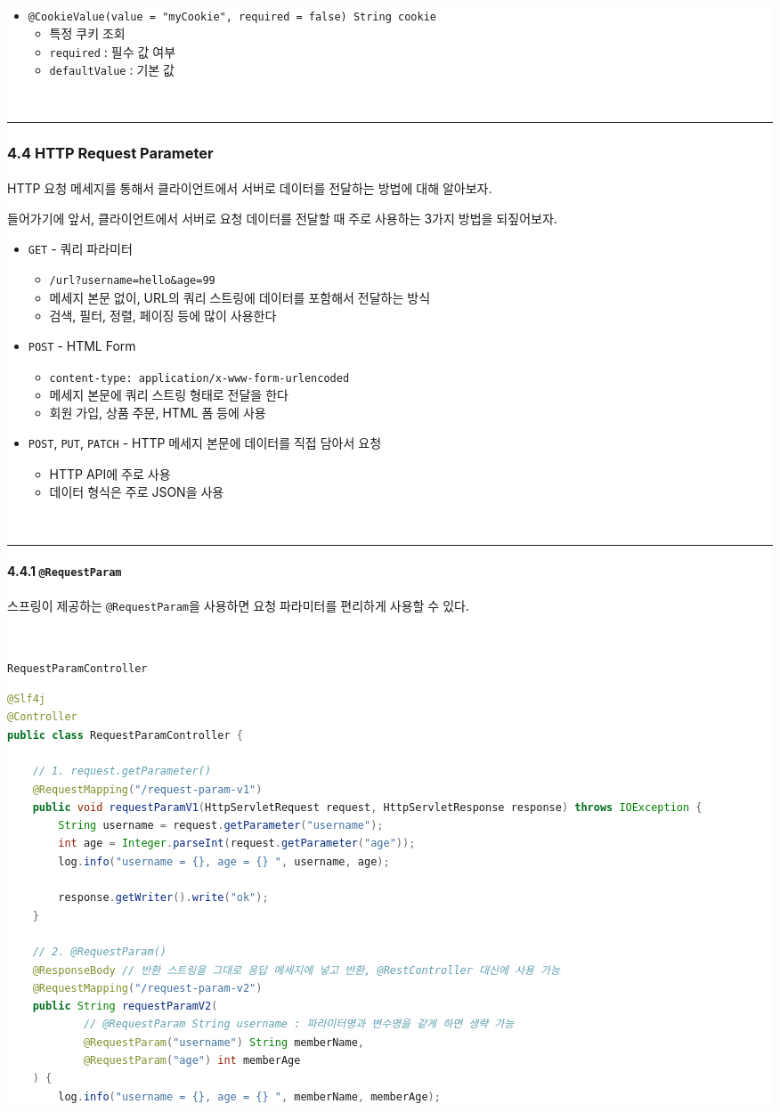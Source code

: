 

* `@CookieValue(value = "myCookie", required = false) String cookie`
  * 특정 쿠키 조회
  * `required` : 필수 값 여부
  * `defaultValue` : 기본 값

<br>

---

### 4.4 HTTP Request Parameter

HTTP 요청 메세지를 통해서 클라이언트에서 서버로 데이터를 전달하는 방법에 대해 알아보자.

들어가기에 앞서, 클라이언트에서 서버로 요청 데이터를 전달할 때 주로 사용하는 3가지 방법을 되짚어보자.

* `GET` - 쿼리 파라미터
  * `/url?username=hello&age=99`
  * 메세지 본문 없이, URL의 쿼리 스트링에 데이터를 포함해서 전달하는 방식
  * 검색, 필터, 정렬, 페이징 등에 많이 사용한다



* `POST` - HTML Form
  * `content-type: application/x-www-form-urlencoded` 
  * 메세지 본문에 쿼리 스트링 형태로 전달을 한다
  * 회원 가입, 상품 주문, HTML 폼 등에 사용



* `POST`, `PUT`, `PATCH` - HTTP 메세지 본문에 데이터를 직접 담아서 요청
  * HTTP API에 주로 사용
  * 데이터 형식은 주로 JSON을 사용

<br>

---

#### 4.4.1 `@RequestParam`

스프링이 제공하는 `@RequestParam`을 사용하면 요청 파라미터를 편리하게 사용할 수 있다.

<br>

`RequestParamController`

```java
@Slf4j
@Controller
public class RequestParamController {

    // 1. request.getParameter()
    @RequestMapping("/request-param-v1")
    public void requestParamV1(HttpServletRequest request, HttpServletResponse response) throws IOException {
        String username = request.getParameter("username");
        int age = Integer.parseInt(request.getParameter("age"));
        log.info("username = {}, age = {} ", username, age);

        response.getWriter().write("ok");
    }

    // 2. @RequestParam()
    @ResponseBody // 반환 스트링을 그대로 응답 메세지에 넣고 반환, @RestController 대신에 사용 가능
    @RequestMapping("/request-param-v2")
    public String requestParamV2(
            // @RequestParam String username : 파라미터명과 변수명을 같게 하면 생략 가능
            @RequestParam("username") String memberName,
            @RequestParam("age") int memberAge
    ) {
        log.info("username = {}, age = {} ", memberName, memberAge);
```